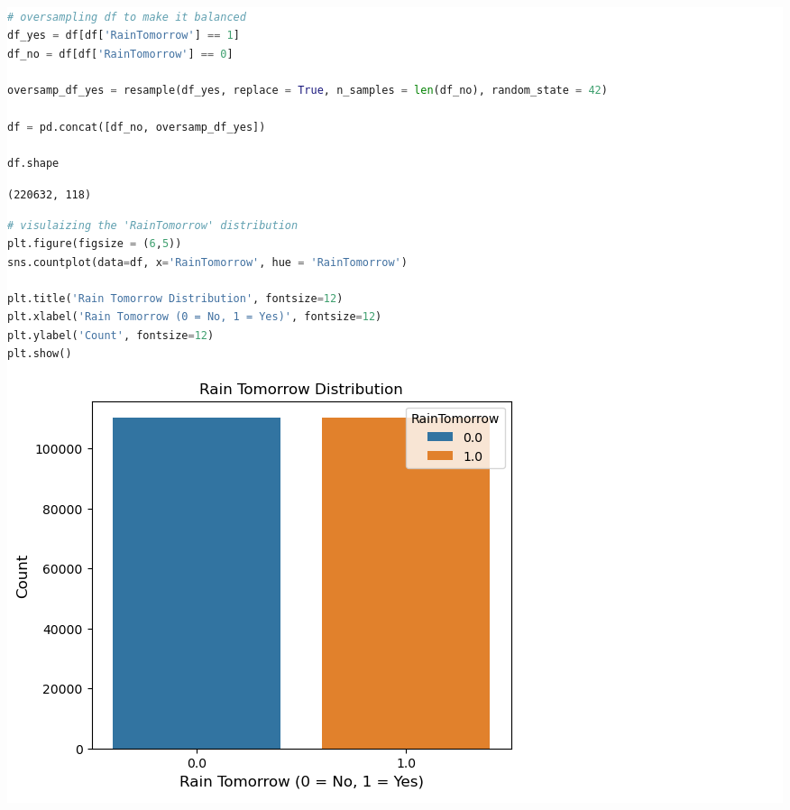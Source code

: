 ```python
# oversampling df to make it balanced
df_yes = df[df['RainTomorrow'] == 1]
df_no = df[df['RainTomorrow'] == 0]

oversamp_df_yes = resample(df_yes, replace = True, n_samples = len(df_no), random_state = 42)

df = pd.concat([df_no, oversamp_df_yes])

df.shape
```




    (220632, 118)




```python
# visulaizing the 'RainTomorrow' distribution
plt.figure(figsize = (6,5))
sns.countplot(data=df, x='RainTomorrow', hue = 'RainTomorrow')

plt.title('Rain Tomorrow Distribution', fontsize=12)
plt.xlabel('Rain Tomorrow (0 = No, 1 = Yes)', fontsize=12)
plt.ylabel('Count', fontsize=12)
plt.show()
```


    
![png](output/output_54_0.png)
    